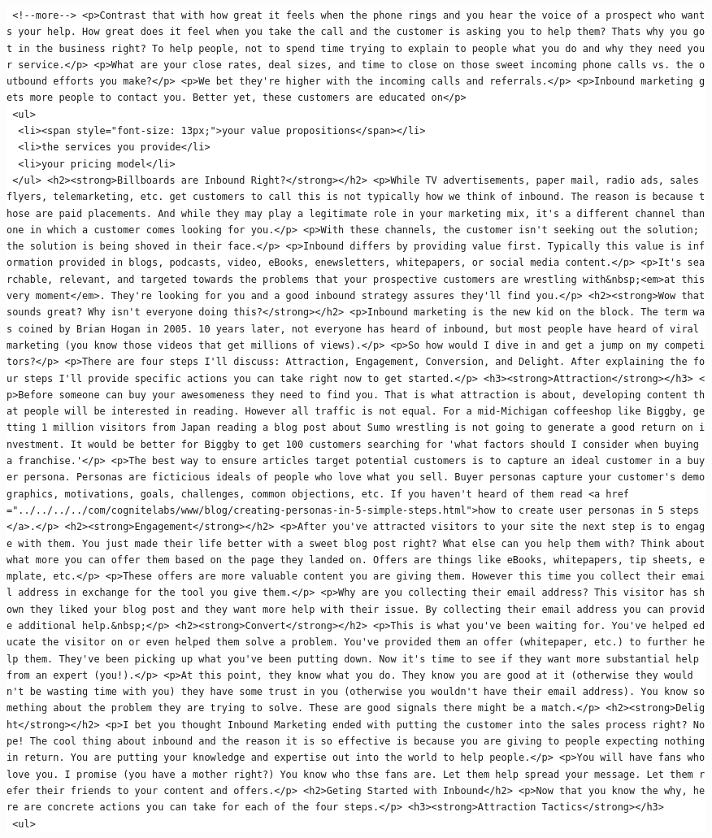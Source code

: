      <!--more--> <p>Contrast that with how great it feels when the phone rings and you hear the voice of a prospect who wants your help. How great does it feel when you take the call and the customer is asking you to help them? Thats why you got in the business right? To help people, not to spend time trying to explain to people what you do and why they need your service.</p> <p>What are your close rates, deal sizes, and time to close on those sweet incoming phone calls vs. the outbound efforts you make?</p> <p>We bet they're higher with the incoming calls and referrals.</p> <p>Inbound marketing gets more people to contact you. Better yet, these customers are educated on</p> 
     <ul> 
      <li><span style="font-size: 13px;">your value propositions</span></li> 
      <li>the services you provide</li> 
      <li>your pricing model</li> 
     </ul> <h2><strong>Billboards are Inbound Right?</strong></h2> <p>While TV advertisements, paper mail, radio ads, sales flyers, telemarketing, etc. get customers to call this is not typically how we think of inbound. The reason is because those are paid placements. And while they may play a legitimate role in your marketing mix, it's a different channel than one in which a customer comes looking for you.</p> <p>With these channels, the customer isn't seeking out the solution; the solution is being shoved in their face.</p> <p>Inbound differs by providing value first. Typically this value is information provided in blogs, podcasts, video, eBooks, enewsletters, whitepapers, or social media content.</p> <p>It's searchable, relevant, and targeted towards the problems that your prospective customers are wrestling with&nbsp;<em>at this very moment</em>. They're looking for you and a good inbound strategy assures they'll find you.</p> <h2><strong>Wow that sounds great? Why isn't everyone doing this?</strong></h2> <p>Inbound marketing is the new kid on the block. The term was coined by Brian Hogan in 2005. 10 years later, not everyone has heard of inbound, but most people have heard of viral marketing (you know those videos that get millions of views).</p> <p>So how would I dive in and get a jump on my competitors?</p> <p>There are four steps I'll discuss: Attraction, Engagement, Conversion, and Delight. After explaining the four steps I'll provide specific actions you can take right now to get started.</p> <h3><strong>Attraction</strong></h3> <p>Before someone can buy your awesomeness they need to find you. That is what attraction is about, developing content that people will be interested in reading. However all traffic is not equal. For a mid-Michigan coffeeshop like Biggby, getting 1 million visitors from Japan reading a blog post about Sumo wrestling is not going to generate a good return on investment. It would be better for Biggby to get 100 customers searching for 'what factors should I consider when buying a franchise.'</p> <p>The best way to ensure articles target potential customers is to capture an ideal customer in a buyer persona. Personas are ficticious ideals of people who love what you sell. Buyer personas capture your customer's demographics, motivations, goals, challenges, common objections, etc. If you haven't heard of them read <a href="../../../../com/cognitelabs/www/blog/creating-personas-in-5-simple-steps.html">how to create user personas in 5 steps</a>.</p> <h2><strong>Engagement</strong></h2> <p>After you've attracted visitors to your site the next step is to engage with them. You just made their life better with a sweet blog post right? What else can you help them with? Think about what more you can offer them based on the page they landed on. Offers are things like eBooks, whitepapers, tip sheets, emplate, etc.</p> <p>These offers are more valuable content you are giving them. However this time you collect their email address in exchange for the tool you give them.</p> <p>Why are you collecting their email address? This visitor has shown they liked your blog post and they want more help with their issue. By collecting their email address you can provide additional help.&nbsp;</p> <h2><strong>Convert</strong></h2> <p>This is what you've been waiting for. You've helped educate the visitor on or even helped them solve a problem. You've provided them an offer (whitepaper, etc.) to further help them. They've been picking up what you've been putting down. Now it's time to see if they want more substantial help from an expert (you!).</p> <p>At this point, they know what you do. They know you are good at it (otherwise they wouldn't be wasting time with you) they have some trust in you (otherwise you wouldn't have their email address). You know something about the problem they are trying to solve. These are good signals there might be a match.</p> <h2><strong>Delight</strong></h2> <p>I bet you thought Inbound Marketing ended with putting the customer into the sales process right? Nope! The cool thing about inbound and the reason it is so effective is because you are giving to people expecting nothing in return. You are putting your knowledge and expertise out into the world to help people.</p> <p>You will have fans who love you. I promise (you have a mother right?) You know who thse fans are. Let them help spread your message. Let them refer their friends to your content and offers.</p> <h2>Geting Started with Inbound</h2> <p>Now that you know the why, here are concrete actions you can take for each of the four steps.</p> <h3><strong>Attraction Tactics</strong></h3> 
     <ul> 